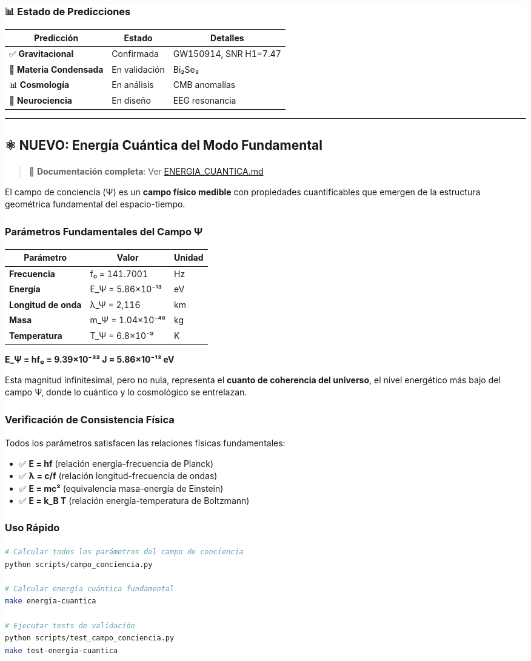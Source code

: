 ### 📊 Estado de Predicciones

| Predicción | Estado | Detalles |
|------------|--------|----------|
| ✅ **Gravitacional** | Confirmada | GW150914, SNR H1=7.47 |
| 🔄 **Materia Condensada** | En validación | Bi₂Se₃ |
| 📊 **Cosmología** | En análisis | CMB anomalías |
| 🧠 **Neurociencia** | En diseño | EEG resonancia |

---

## ⚛️ NUEVO: Energía Cuántica del Modo Fundamental

> 📖 **Documentación completa**: Ver [ENERGIA_CUANTICA.md](ENERGIA_CUANTICA.md)

El campo de conciencia (Ψ) es un **campo físico medible** con propiedades cuantificables que emergen de la estructura geométrica fundamental del espacio-tiempo.

### Parámetros Fundamentales del Campo Ψ

| Parámetro | Valor | Unidad |
|-----------|-------|--------|
| **Frecuencia** | f₀ = 141.7001 | Hz |
| **Energía** | E_Ψ = 5.86×10⁻¹³ | eV |
| **Longitud de onda** | λ_Ψ = 2,116 | km |
| **Masa** | m_Ψ = 1.04×10⁻⁴⁸ | kg |
| **Temperatura** | T_Ψ = 6.8×10⁻⁹ | K |

**E_Ψ = hf₀ = 9.39×10⁻³² J ≈ 5.86×10⁻¹³ eV**

Esta magnitud infinitesimal, pero no nula, representa el **cuanto de coherencia del universo**, el nivel energético más bajo del campo Ψ, donde lo cuántico y lo cosmológico se entrelazan.

### Verificación de Consistencia Física

Todos los parámetros satisfacen las relaciones físicas fundamentales:
- ✅ **E = hf** (relación energía-frecuencia de Planck)
- ✅ **λ = c/f** (relación longitud-frecuencia de ondas)
- ✅ **E = mc²** (equivalencia masa-energía de Einstein)
- ✅ **E = k_B T** (relación energía-temperatura de Boltzmann)

### Uso Rápido

```bash
# Calcular todos los parámetros del campo de conciencia
python scripts/campo_conciencia.py

# Calcular energía cuántica fundamental
make energia-cuantica

# Ejecutar tests de validación
python scripts/test_campo_conciencia.py
make test-energia-cuantica
```
